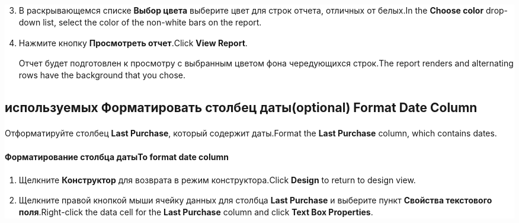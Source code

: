 3.  <span data-ttu-id="e8dae-396">В раскрывающемся списке **Выбор цвета** выберите цвет для строк отчета, отличных от белых.</span><span class="sxs-lookup"><span data-stu-id="e8dae-396">In the **Choose color** drop-down list, select the color of the non-white bars on the report.</span></span>  
  
4.  <span data-ttu-id="e8dae-397">Нажмите кнопку **Просмотреть отчет**.</span><span class="sxs-lookup"><span data-stu-id="e8dae-397">Click **View Report**.</span></span>  
  
     <span data-ttu-id="e8dae-398">Отчет будет подготовлен к просмотру с выбранным цветом фона чередующихся строк.</span><span class="sxs-lookup"><span data-stu-id="e8dae-398">The report renders and alternating rows have the background that you chose.</span></span>  
  
##  <a name="optional-format-date-column"></a><a name="DateFormat"></a><span data-ttu-id="e8dae-399">используемых Форматировать столбец даты</span><span class="sxs-lookup"><span data-stu-id="e8dae-399">(optional) Format Date Column</span></span>  
 <span data-ttu-id="e8dae-400">Отформатируйте столбец **Last Purchase**, который содержит даты.</span><span class="sxs-lookup"><span data-stu-id="e8dae-400">Format the **Last Purchase** column, which contains dates.</span></span>  
  
#### <a name="to-format-date-column"></a><span data-ttu-id="e8dae-401">Форматирование столбца даты</span><span class="sxs-lookup"><span data-stu-id="e8dae-401">To format date column</span></span>  
  
1.  <span data-ttu-id="e8dae-402">Щелкните **Конструктор** для возврата в режим конструктора.</span><span class="sxs-lookup"><span data-stu-id="e8dae-402">Click **Design** to return to design view.</span></span>  
  
2.  <span data-ttu-id="e8dae-403">Щелкните правой кнопкой мыши ячейку данных для столбца **Last Purchase** и выберите пункт **Свойства текстового поля**.</span><span class="sxs-lookup"><span data-stu-id="e8dae-403">Right-click the data cell for the **Last Purchase** column and click **Text Box Properties**.</span></span>  
  
